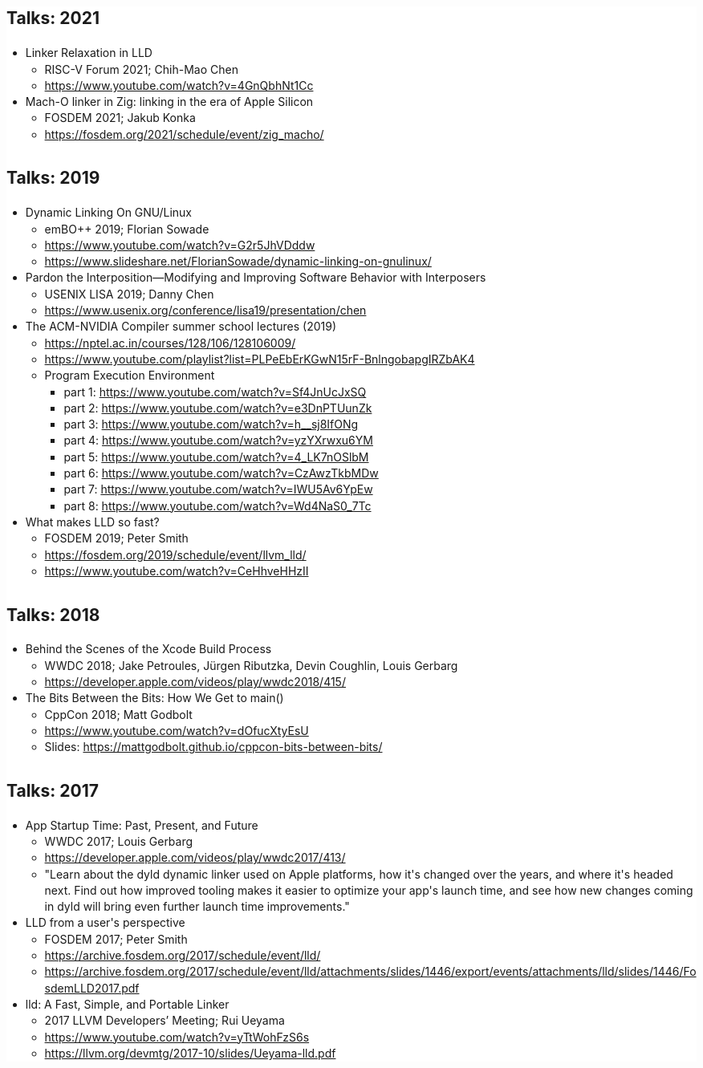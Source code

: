 ## Talks: 2021

- Linker Relaxation in LLD
	- RISC-V Forum 2021; Chih-Mao Chen
	- https://www.youtube.com/watch?v=4GnQbhNt1Cc
- Mach-O linker in Zig: linking in the era of Apple Silicon
	- FOSDEM 2021; Jakub Konka
	- https://fosdem.org/2021/schedule/event/zig_macho/

## Talks: 2019

- Dynamic Linking On GNU/Linux
	- emBO++ 2019; Florian Sowade
	- https://www.youtube.com/watch?v=G2r5JhVDddw
	- https://www.slideshare.net/FlorianSowade/dynamic-linking-on-gnulinux/
- Pardon the Interposition—Modifying and Improving Software Behavior with Interposers
	- USENIX LISA 2019; Danny Chen
	- https://www.usenix.org/conference/lisa19/presentation/chen
- The ACM-NVIDIA Compiler summer school lectures (2019)
	- https://nptel.ac.in/courses/128/106/128106009/
	- https://www.youtube.com/playlist?list=PLPeEbErKGwN15rF-BnlngobapgIRZbAK4
	- Program Execution Environment
		- part 1: https://www.youtube.com/watch?v=Sf4JnUcJxSQ
		- part 2: https://www.youtube.com/watch?v=e3DnPTUunZk
		- part 3: https://www.youtube.com/watch?v=h__sj8IfONg
		- part 4: https://www.youtube.com/watch?v=yzYXrwxu6YM
		- part 5: https://www.youtube.com/watch?v=4_LK7nOSlbM
		- part 6: https://www.youtube.com/watch?v=CzAwzTkbMDw
		- part 7: https://www.youtube.com/watch?v=IWU5Av6YpEw
		- part 8: https://www.youtube.com/watch?v=Wd4NaS0_7Tc
- What makes LLD so fast?
	- FOSDEM 2019; Peter Smith
	- https://fosdem.org/2019/schedule/event/llvm_lld/
	- https://www.youtube.com/watch?v=CeHhveHHzII

## Talks: 2018

- Behind the Scenes of the Xcode Build Process
	- WWDC 2018; Jake Petroules, Jürgen Ributzka, Devin Coughlin, Louis Gerbarg
	- https://developer.apple.com/videos/play/wwdc2018/415/
- The Bits Between the Bits: How We Get to main()
	- CppCon 2018; Matt Godbolt
	- https://www.youtube.com/watch?v=dOfucXtyEsU
	- Slides: https://mattgodbolt.github.io/cppcon-bits-between-bits/

## Talks: 2017

- App Startup Time: Past, Present, and Future
	- WWDC 2017; Louis Gerbarg
	- https://developer.apple.com/videos/play/wwdc2017/413/
	- "Learn about the dyld dynamic linker used on Apple platforms, how it's changed over the years, and where it's headed next. Find out how improved tooling makes it easier to optimize your app's launch time, and see how new changes coming in dyld will bring even further launch time improvements."
- LLD from a user's perspective
	- FOSDEM 2017; Peter Smith
	- https://archive.fosdem.org/2017/schedule/event/lld/
	- https://archive.fosdem.org/2017/schedule/event/lld/attachments/slides/1446/export/events/attachments/lld/slides/1446/FosdemLLD2017.pdf
- lld: A Fast, Simple, and Portable Linker
	- 2017 LLVM Developers’ Meeting; Rui Ueyama
	- https://www.youtube.com/watch?v=yTtWohFzS6s
	- https://llvm.org/devmtg/2017-10/slides/Ueyama-lld.pdf